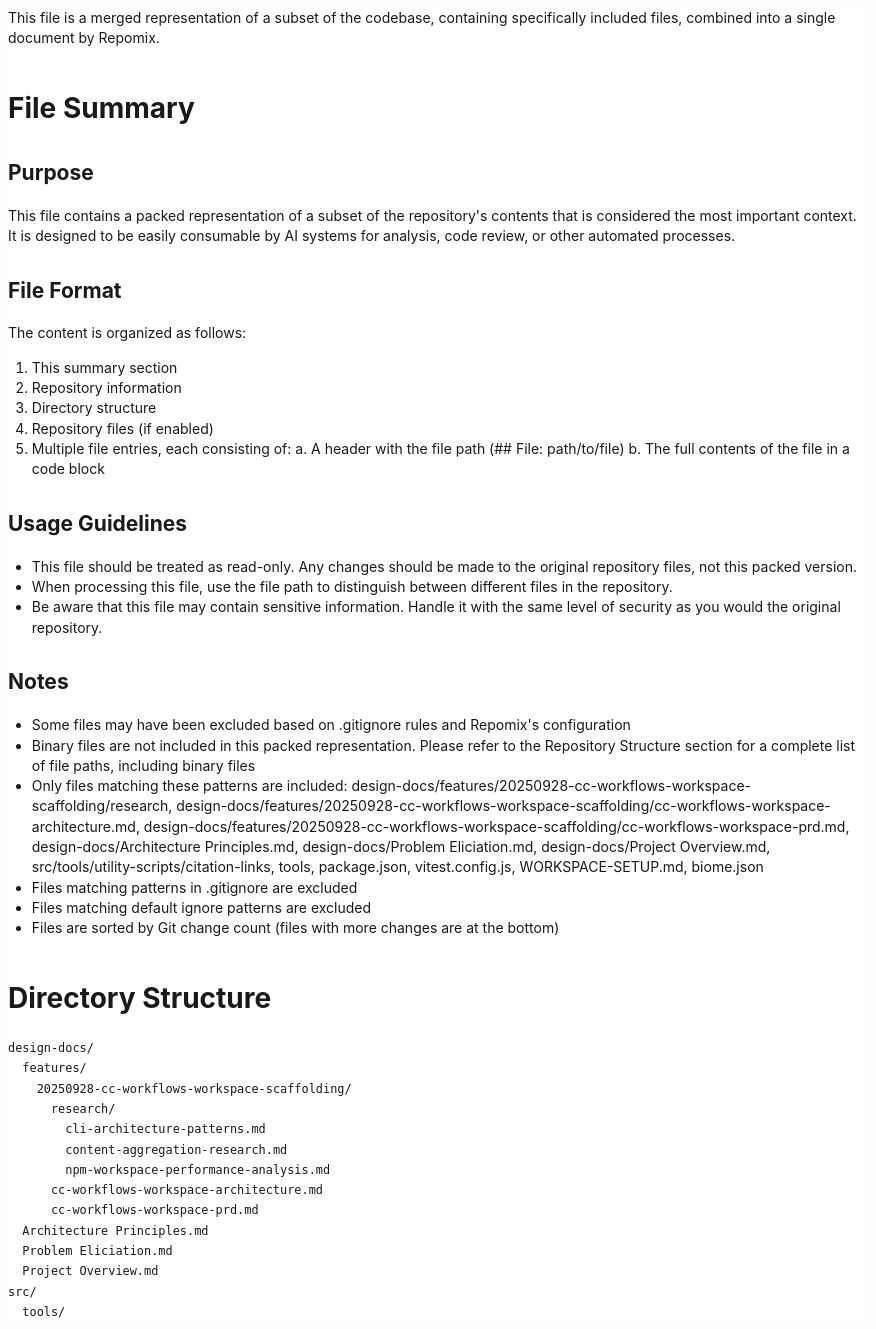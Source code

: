 This file is a merged representation of a subset of the codebase, containing specifically included files, combined into a single document by Repomix.

# File Summary

## Purpose
This file contains a packed representation of a subset of the repository's contents that is considered the most important context.
It is designed to be easily consumable by AI systems for analysis, code review,
or other automated processes.

## File Format
The content is organized as follows:
1. This summary section
2. Repository information
3. Directory structure
4. Repository files (if enabled)
5. Multiple file entries, each consisting of:
  a. A header with the file path (## File: path/to/file)
  b. The full contents of the file in a code block

## Usage Guidelines
- This file should be treated as read-only. Any changes should be made to the
  original repository files, not this packed version.
- When processing this file, use the file path to distinguish
  between different files in the repository.
- Be aware that this file may contain sensitive information. Handle it with
  the same level of security as you would the original repository.

## Notes
- Some files may have been excluded based on .gitignore rules and Repomix's configuration
- Binary files are not included in this packed representation. Please refer to the Repository Structure section for a complete list of file paths, including binary files
- Only files matching these patterns are included: design-docs/features/20250928-cc-workflows-workspace-scaffolding/research, design-docs/features/20250928-cc-workflows-workspace-scaffolding/cc-workflows-workspace-architecture.md, design-docs/features/20250928-cc-workflows-workspace-scaffolding/cc-workflows-workspace-prd.md, design-docs/Architecture Principles.md, design-docs/Problem Eliciation.md, design-docs/Project Overview.md, src/tools/utility-scripts/citation-links, tools, package.json, vitest.config.js, WORKSPACE-SETUP.md, biome.json
- Files matching patterns in .gitignore are excluded
- Files matching default ignore patterns are excluded
- Files are sorted by Git change count (files with more changes are at the bottom)

# Directory Structure
```
design-docs/
  features/
    20250928-cc-workflows-workspace-scaffolding/
      research/
        cli-architecture-patterns.md
        content-aggregation-research.md
        npm-workspace-performance-analysis.md
      cc-workflows-workspace-architecture.md
      cc-workflows-workspace-prd.md
  Architecture Principles.md
  Problem Eliciation.md
  Project Overview.md
src/
  tools/
```